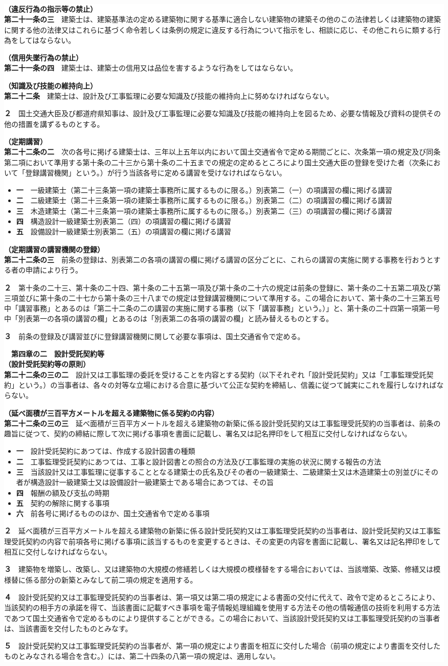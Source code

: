 **（違反行為の指示等の禁止）**  
**第二十一条の三**　建築士は、建築基準法の定める建築物に関する基準に適合しない建築物の建築その他のこの法律若しくは建築物の建築に関する他の法律又はこれらに基づく命令若しくは条例の規定に違反する行為について指示をし、相談に応じ、その他これらに類する行為をしてはならない。  
  
**（信用失墜行為の禁止）**  
**第二十一条の四**　建築士は、建築士の信用又は品位を害するような行為をしてはならない。  
  
**（知識及び技能の維持向上）**  
**第二十二条**　建築士は、設計及び工事監理に必要な知識及び技能の維持向上に努めなければならない。  
  
**２**　国土交通大臣及び都道府県知事は、設計及び工事監理に必要な知識及び技能の維持向上を図るため、必要な情報及び資料の提供その他の措置を講ずるものとする。  
  
**（定期講習）**  
**第二十二条の二**　次の各号に掲げる建築士は、三年以上五年以内において国土交通省令で定める期間ごとに、次条第一項の規定及び同条第二項において準用する第十条の二十三から第十条の二十五までの規定の定めるところにより国土交通大臣の登録を受けた者（次条において「登録講習機関」という。）が行う当該各号に定める講習を受けなければならない。  
* **一**　一級建築士（第二十三条第一項の建築士事務所に属するものに限る。）別表第二（一）の項講習の欄に掲げる講習  
* **二**　二級建築士（第二十三条第一項の建築士事務所に属するものに限る。）別表第二（二）の項講習の欄に掲げる講習  
* **三**　木造建築士（第二十三条第一項の建築士事務所に属するものに限る。）別表第二（三）の項講習の欄に掲げる講習  
* **四**　構造設計一級建築士別表第二（四）の項講習の欄に掲げる講習  
* **五**　設備設計一級建築士別表第二（五）の項講習の欄に掲げる講習  
  
**（定期講習の講習機関の登録）**  
**第二十二条の三**　前条の登録は、別表第二の各項の講習の欄に掲げる講習の区分ごとに、これらの講習の実施に関する事務を行おうとする者の申請により行う。  
  
**２**　第十条の二十三、第十条の二十四、第十条の二十五第一項及び第十条の二十六の規定は前条の登録に、第十条の二十五第二項及び第三項並びに第十条の二十七から第十条の三十八までの規定は登録講習機関について準用する。この場合において、第十条の二十三第五号中「講習事務」とあるのは「第二十二条の二の講習の実施に関する事務（以下「講習事務」という。）」と、第十条の二十四第一項第一号中「別表第一の各項の講習の欄」とあるのは「別表第二の各項の講習の欄」と読み替えるものとする。  
  
**３**　前条の登録及び講習並びに登録講習機関に関して必要な事項は、国土交通省令で定める。  
  
&emsp;**第四章の二　設計受託契約等**  
**（設計受託契約等の原則）**  
**第二十二条の三の二**　設計又は工事監理の委託を受けることを内容とする契約（以下それぞれ「設計受託契約」又は「工事監理受託契約」という。）の当事者は、各々の対等な立場における合意に基づいて公正な契約を締結し、信義に従つて誠実にこれを履行しなければならない。  
  
**（延べ面積が三百平方メートルを超える建築物に係る契約の内容）**  
**第二十二条の三の三**　延べ面積が三百平方メートルを超える建築物の新築に係る設計受託契約又は工事監理受託契約の当事者は、前条の趣旨に従つて、契約の締結に際して次に掲げる事項を書面に記載し、署名又は記名押印をして相互に交付しなければならない。  
* **一**　設計受託契約にあつては、作成する設計図書の種類  
* **二**　工事監理受託契約にあつては、工事と設計図書との照合の方法及び工事監理の実施の状況に関する報告の方法  
* **三**　当該設計又は工事監理に従事することとなる建築士の氏名及びその者の一級建築士、二級建築士又は木造建築士の別並びにその者が構造設計一級建築士又は設備設計一級建築士である場合にあつては、その旨  
* **四**　報酬の額及び支払の時期  
* **五**　契約の解除に関する事項  
* **六**　前各号に掲げるもののほか、国土交通省令で定める事項  
  
**２**　延べ面積が三百平方メートルを超える建築物の新築に係る設計受託契約又は工事監理受託契約の当事者は、設計受託契約又は工事監理受託契約の内容で前項各号に掲げる事項に該当するものを変更するときは、その変更の内容を書面に記載し、署名又は記名押印をして相互に交付しなければならない。  
  
**３**　建築物を増築し、改築し、又は建築物の大規模の修繕若しくは大規模の模様替をする場合においては、当該増築、改築、修繕又は模様替に係る部分の新築とみなして前二項の規定を適用する。  
  
**４**　設計受託契約又は工事監理受託契約の当事者は、第一項又は第二項の規定による書面の交付に代えて、政令で定めるところにより、当該契約の相手方の承諾を得て、当該書面に記載すべき事項を電子情報処理組織を使用する方法その他の情報通信の技術を利用する方法であつて国土交通省令で定めるものにより提供することができる。この場合において、当該設計受託契約又は工事監理受託契約の当事者は、当該書面を交付したものとみなす。  
  
**５**　設計受託契約又は工事監理受託契約の当事者が、第一項の規定により書面を相互に交付した場合（前項の規定により書面を交付したものとみなされる場合を含む。）には、第二十四条の八第一項の規定は、適用しない。  
  